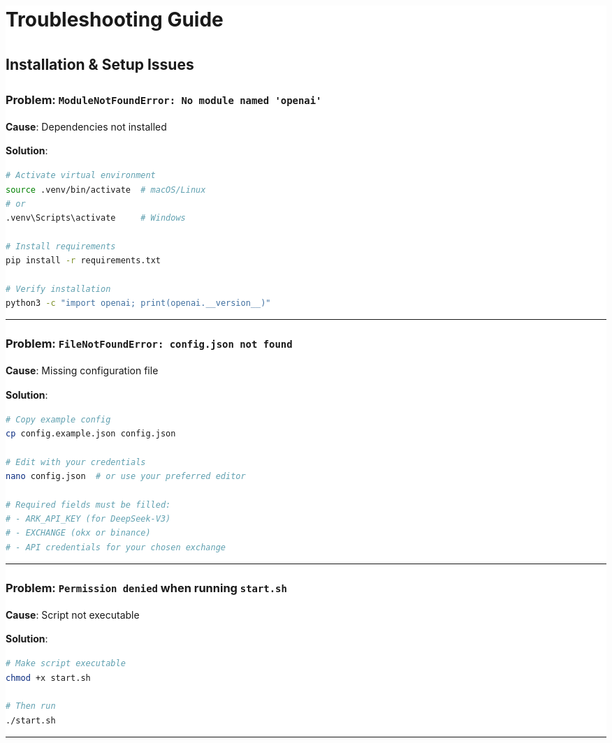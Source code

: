 # Troubleshooting Guide

## Installation & Setup Issues

### Problem: `ModuleNotFoundError: No module named 'openai'`

**Cause**: Dependencies not installed

**Solution**:
```bash
# Activate virtual environment
source .venv/bin/activate  # macOS/Linux
# or
.venv\Scripts\activate     # Windows

# Install requirements
pip install -r requirements.txt

# Verify installation
python3 -c "import openai; print(openai.__version__)"
```

---

### Problem: `FileNotFoundError: config.json not found`

**Cause**: Missing configuration file

**Solution**:
```bash
# Copy example config
cp config.example.json config.json

# Edit with your credentials
nano config.json  # or use your preferred editor

# Required fields must be filled:
# - ARK_API_KEY (for DeepSeek-V3)
# - EXCHANGE (okx or binance)
# - API credentials for your chosen exchange
```

---

### Problem: `Permission denied` when running `start.sh`

**Cause**: Script not executable

**Solution**:
```bash
# Make script executable
chmod +x start.sh

# Then run
./start.sh
```

---
